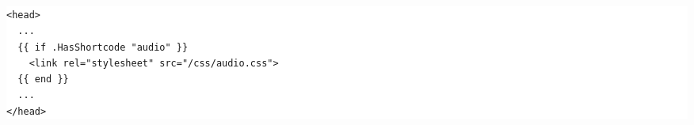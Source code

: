 ```go-html-template {file="layouts/baseof.html"}
<head>
  ...
  {{ if .HasShortcode "audio" }}
    <link rel="stylesheet" src="/css/audio.css">
  {{ end }}
  ...
</head>
```

[`collections.IsSet`]: /docs/reference/functions/collections/isset/
[`compare.Conditional`]: /docs/reference/functions/compare/conditional/
[`Get`]: /docs/reference/methods/shortcode/get/
[`HasShortcode`]: /docs/reference/methods/page/hasshortcode/
[`Inner`]: /docs/reference/methods/shortcode/inner/
[`IsNamedParams`]: /docs/reference/methods/shortcode/isnamedparams/
[`Name`]: /docs/reference/methods/shortcode/name/
[`Params`]: /docs/reference/methods/shortcode/params/
[`Parent`]: /docs/reference/methods/shortcode/parent/
[`Position`]: /docs/reference/methods/shortcode/position/
[`RenderString`]: /docs/reference/methods/page/renderstring/
[`with`]: /docs/reference/functions/go-template/with/
[concepts]: /docs/concepts/
[embedded shortcodes]: /docs/guides/embedded-shortcodes/
[GitHub]: https://github.com/gohugoio/hugo/tree/master/tpl/tplimpl/embedded/templates/shortcodes
[Markdown notation]: /docs/concepts/shortcodes/#markdown-notation
[named or positional]: /docs/concepts/shortcodes/#arguments
[shortcodes]: /docs/concepts/shortcodes/
[standard notation]: /docs/concepts/shortcodes/#standard-notation
[whitespace]: /docs/concepts/templating/#whitespace
